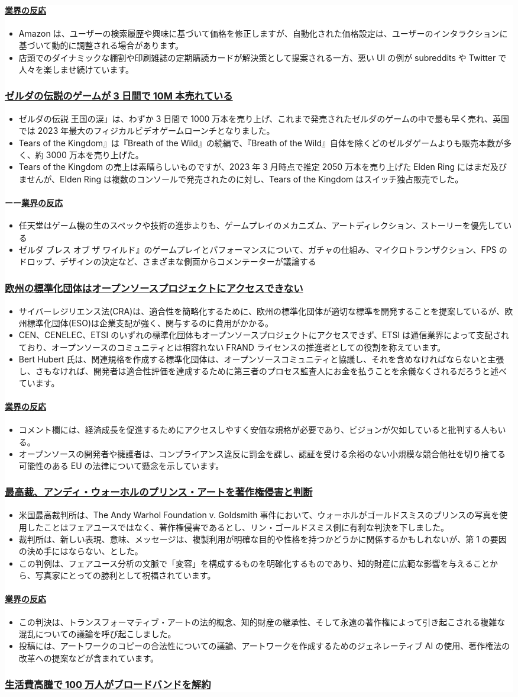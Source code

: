 #### [業界の反応](http://news.ycombinator.com/item?id=35985240)

- Amazon は、ユーザーの検索履歴や興味に基づいて価格を修正しますが、自動化された価格設定は、ユーザーのインタラクションに基づいて動的に調整される場合があります。
- 店頭でのダイナミックな棚割や印刷雑誌の定期購読カードが解決策として提案される一方、悪い UI の例が subreddits や Twitter で人々を楽しませ続けています。

### [ゼルダの伝説のゲームが 3 日間で 10M 本売れている](https://finance.yahoo.com/news/legend-zelda-game-sells-10-172603983.html)

- ゼルダの伝説 王国の涙」は、わずか 3 日間で 1000 万本を売り上げ、これまで発売されたゼルダのゲームの中で最も早く売れ、英国では 2023 年最大のフィジカルビデオゲームローンチとなりました。
- Tears of the Kingdom』は『Breath of the Wild』の続編で、『Breath of the Wild』自体を除くどのゼルダゲームよりも販売本数が多く、約 3000 万本を売り上げた。
- Tears of the Kingdom の売上は素晴らしいものですが、2023 年 3 月時点で推定 2050 万本を売り上げた Elden Ring にはまだ及びませんが、Elden Ring は複数のコンソールで発売されたのに対し、Tears of the Kingdom はスイッチ独占販売でした。

#### ーー[業界の反応](http://news.ycombinator.com/item?id=35986956)

- 任天堂はゲーム機の生のスペックや技術の進歩よりも、ゲームプレイのメカニズム、アートディレクション、ストーリーを優先している
- ゼルダ ブレス オブ ザ ワイルド』のゲームプレイとパフォーマンスについて、ガチャの仕組み、マイクロトランザクション、FPS のドロップ、デザインの決定など、さまざまな側面からコメンテーターが議論する

### [欧州の標準化団体はオープンソースプロジェクトにアクセスできない](https://blog.opensource.org/another-issue-with-the-cyber-resilience-act-european-standards-bodies-are-inaccessible-to-open-source-projects/)

- サイバーレジリエンス法(CRA)は、適合性を簡略化するために、欧州の標準化団体が適切な標準を開発することを提案しているが、欧州標準化団体(ESO)は企業支配が強く、関与するのに費用がかかる。
- CEN、CENELEC、ETSI のいずれの標準化団体もオープンソースプロジェクトにアクセスできず、ETSI は通信業界によって支配されており、オープンソースのコミュニティとは相容れない FRAND ライセンスの推進者としての役割を称えています。
- Bert Hubert 氏は、関連規格を作成する標準化団体は、オープンソースコミュニティと協議し、それを含めなければならないと主張し、さもなければ、開発者は適合性評価を達成するために第三者のプロセス監査人にお金を払うことを余儀なくされるだろうと述べています。

#### [業界の反応](http://news.ycombinator.com/item?id=35985590)

- コメント欄には、経済成長を促進するためにアクセスしやすく安価な規格が必要であり、ビジョンが欠如していると批判する人もいる。
- オープンソースの開発者や擁護者は、コンプライアンス違反に罰金を課し、認証を受ける余裕のない小規模な競合他社を切り捨てる可能性のある EU の法律について懸念を示しています。

### [最高裁、アンディ・ウォーホルのプリンス・アートを著作権侵害と判断](https://petapixel.com/2023/05/18/supreme-court-rules-andy-warhols-prince-art-is-copyright-infringement/)

- 米国最高裁判所は、The Andy Warhol Foundation v. Goldsmith 事件において、ウォーホルがゴールドスミスのプリンスの写真を使用したことはフェアユースではなく、著作権侵害であるとし、リン・ゴールドスミス側に有利な判決を下しました。
- 裁判所は、新しい表現、意味、メッセージは、複製利用が明確な目的や性格を持つかどうかに関係するかもしれないが、第 1 の要因の決め手にはならない、とした。
- この判例は、フェアユース分析の文脈で「変容」を構成するものを明確化するものであり、知的財産に広範な影響を与えることから、写真家にとっての勝利として祝福されています。

#### [業界の反応](http://news.ycombinator.com/item?id=35991725)

- この判決は、トランスフォーマティブ・アートの法的概念、知的財産の継承性、そして永遠の著作権によって引き起こされる複雑な混乱についての議論を呼び起こしました。
- 投稿には、アートワークのコピーの合法性についての議論、アートワークを作成するためのジェネレーティブ AI の使用、著作権法の改革への提案などが含まれています。

### [生活費高騰で 100 万人がブロードバンドを解約](https://www.bbc.com/news/technology-65622403)
